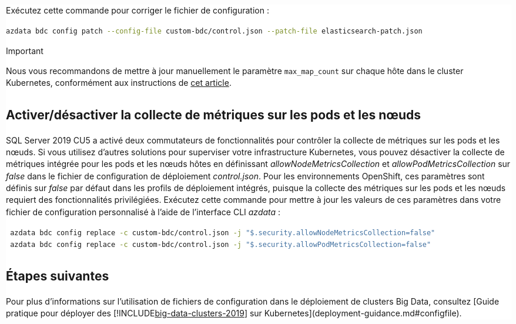 Exécutez cette commande pour corriger le fichier de configuration :

```bash
azdata bdc config patch --config-file custom-bdc/control.json --patch-file elasticsearch-patch.json
```

> [!IMPORTANT]
> Nous vous recommandons de mettre à jour manuellement le paramètre `max_map_count` sur chaque hôte dans le cluster Kubernetes, conformément aux instructions de [cet article](https://www.elastic.co/guide/en/elasticsearch/reference/current/vm-max-map-count.html).

## <a name="turn-pods-and-nodes-metrics-colelction-onoff"></a>Activer/désactiver la collecte de métriques sur les pods et les nœuds

SQL Server 2019 CU5 a activé deux commutateurs de fonctionnalités pour contrôler la collecte de métriques sur les pods et les nœuds. Si vous utilisez d’autres solutions pour superviser votre infrastructure Kubernetes, vous pouvez désactiver la collecte de métriques intégrée pour les pods et les nœuds hôtes en définissant *allowNodeMetricsCollection* et *allowPodMetricsCollection* sur *false* dans le fichier de configuration de déploiement *control.json*. Pour les environnements OpenShift, ces paramètres sont définis sur *false* par défaut dans les profils de déploiement intégrés, puisque la collecte des métriques sur les pods et les nœuds requiert des fonctionnalités privilégiées.
Exécutez cette commande pour mettre à jour les valeurs de ces paramètres dans votre fichier de configuration personnalisé à l’aide de l’interface CLI *azdata* :

```bash
 azdata bdc config replace -c custom-bdc/control.json -j "$.security.allowNodeMetricsCollection=false"
 azdata bdc config replace -c custom-bdc/control.json -j "$.security.allowPodMetricsCollection=false"
 ```

## <a name="next-steps"></a>Étapes suivantes

Pour plus d’informations sur l’utilisation de fichiers de configuration dans le déploiement de clusters Big Data, consultez [Guide pratique pour déployer des [!INCLUDE[big-data-clusters-2019](../includes/ssbigdataclusters-ss-nover.md)] sur Kubernetes](deployment-guidance.md#configfile).
